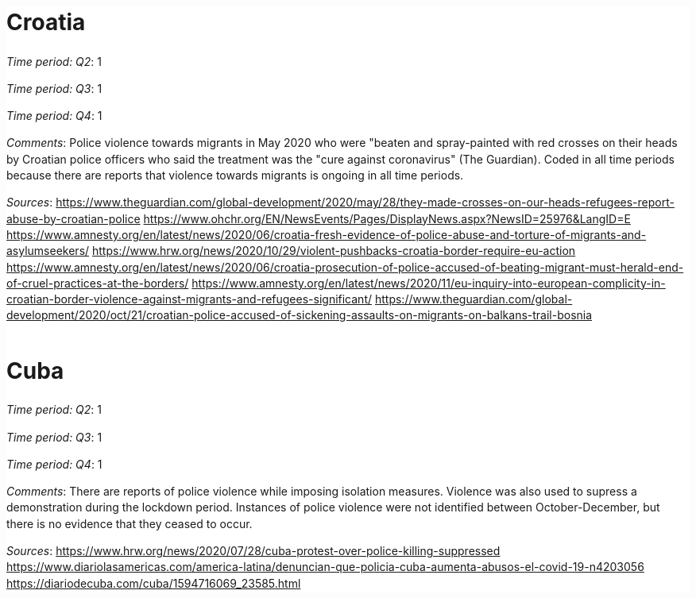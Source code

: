 

# Croatia 
*Time period: Q2*: 1

 
*Time period: Q3*: 1

 
*Time period: Q4*: 1

 

*Comments*:
 Police violence towards migrants in May 2020 who were "beaten and spray-painted with red crosses on their heads by Croatian police officers who said the treatment was the "cure against coronavirus" (The Guardian). Coded in all time periods because there are reports that violence towards migrants is ongoing in all time periods. 

*Sources*:
 https://www.theguardian.com/global-development/2020/may/28/they-made-crosses-on-our-heads-refugees-report-abuse-by-croatian-police
https://www.ohchr.org/EN/NewsEvents/Pages/DisplayNews.aspx?NewsID=25976&LangID=E
https://www.amnesty.org/en/latest/news/2020/06/croatia-fresh-evidence-of-police-abuse-and-torture-of-migrants-and-asylumseekers/
https://www.hrw.org/news/2020/10/29/violent-pushbacks-croatia-border-require-eu-action
https://www.amnesty.org/en/latest/news/2020/06/croatia-prosecution-of-police-accused-of-beating-migrant-must-herald-end-of-cruel-practices-at-the-borders/
https://www.amnesty.org/en/latest/news/2020/11/eu-inquiry-into-european-complicity-in-croatian-border-violence-against-migrants-and-refugees-significant/
https://www.theguardian.com/global-development/2020/oct/21/croatian-police-accused-of-sickening-assaults-on-migrants-on-balkans-trail-bosnia



# Cuba 
*Time period: Q2*: 1

 
*Time period: Q3*: 1

 
*Time period: Q4*: 1

 

*Comments*:
 There are reports of police violence while imposing isolation measures. Violence was also used to supress a demonstration during the lockdown period. Instances of police violence were not identified between October-December, but there is no evidence that they ceased to occur. 

*Sources*:
 https://www.hrw.org/news/2020/07/28/cuba-protest-over-police-killing-suppressed
https://www.diariolasamericas.com/america-latina/denuncian-que-policia-cuba-aumenta-abusos-el-covid-19-n4203056
https://diariodecuba.com/cuba/1594716069_23585.html

